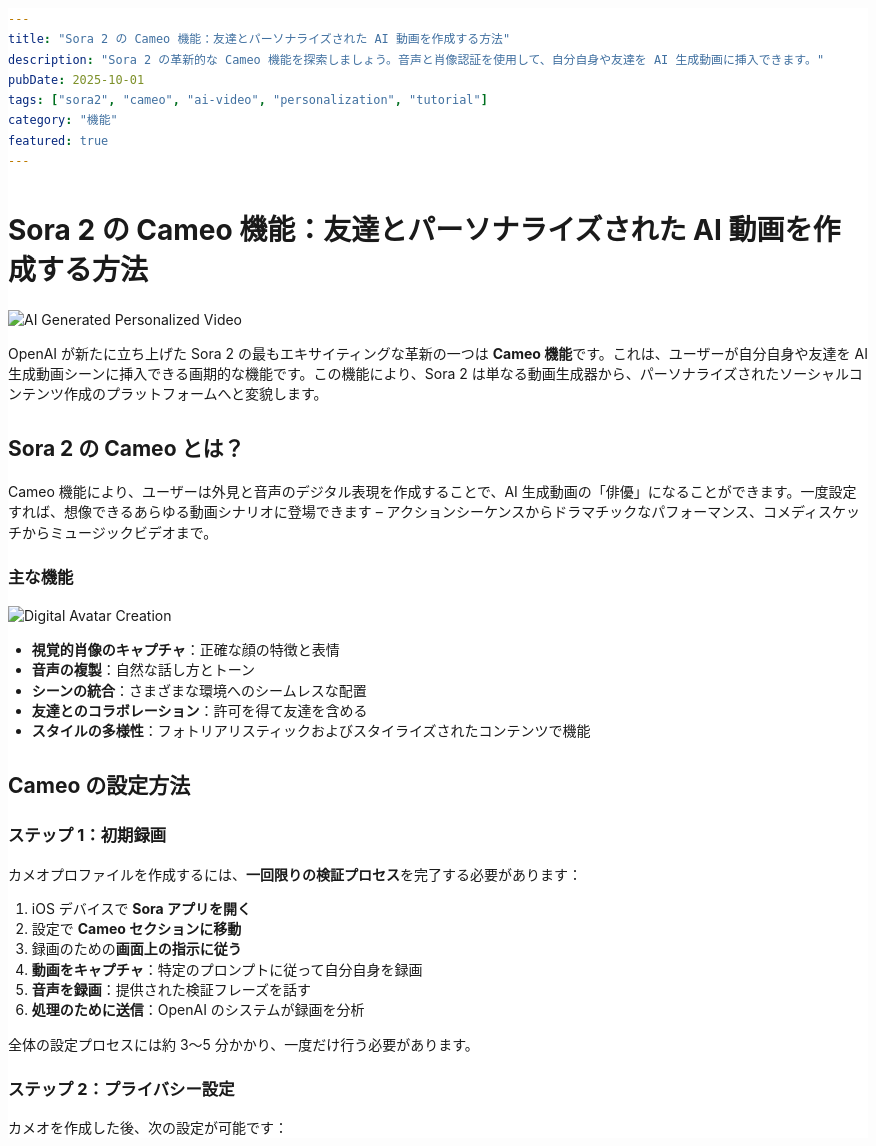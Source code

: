 ```yaml
---
title: "Sora 2 の Cameo 機能：友達とパーソナライズされた AI 動画を作成する方法"
description: "Sora 2 の革新的な Cameo 機能を探索しましょう。音声と肖像認証を使用して、自分自身や友達を AI 生成動画に挿入できます。"
pubDate: 2025-10-01
tags: ["sora2", "cameo", "ai-video", "personalization", "tutorial"]
category: "機能"
featured: true
---
```


# Sora 2 の Cameo 機能：友達とパーソナライズされた AI 動画を作成する方法

![AI Generated Personalized Video](https://images.unsplash.com/photo-1516321318423-f06f85e504b3?w=1200&h=630&fit=crop)

OpenAI が新たに立ち上げた Sora 2 の最もエキサイティングな革新の一つは **Cameo 機能**です。これは、ユーザーが自分自身や友達を AI 生成動画シーンに挿入できる画期的な機能です。この機能により、Sora 2 は単なる動画生成器から、パーソナライズされたソーシャルコンテンツ作成のプラットフォームへと変貌します。

## Sora 2 の Cameo とは？

Cameo 機能により、ユーザーは外見と音声のデジタル表現を作成することで、AI 生成動画の「俳優」になることができます。一度設定すれば、想像できるあらゆる動画シナリオに登場できます – アクションシーケンスからドラマチックなパフォーマンス、コメディスケッチからミュージックビデオまで。

### 主な機能

![Digital Avatar Creation](https://images.unsplash.com/photo-1535378917042-10a22c95931a?w=1200&h=630&fit=crop)

- **視覚的肖像のキャプチャ**：正確な顔の特徴と表情
- **音声の複製**：自然な話し方とトーン
- **シーンの統合**：さまざまな環境へのシームレスな配置
- **友達とのコラボレーション**：許可を得て友達を含める
- **スタイルの多様性**：フォトリアリスティックおよびスタイライズされたコンテンツで機能

## Cameo の設定方法

### ステップ 1：初期録画

カメオプロファイルを作成するには、**一回限りの検証プロセス**を完了する必要があります：

1. iOS デバイスで **Sora アプリを開く**
2. 設定で **Cameo セクションに移動**
3. 録画のための**画面上の指示に従う**
4. **動画をキャプチャ**：特定のプロンプトに従って自分自身を録画
5. **音声を録画**：提供された検証フレーズを話す
6. **処理のために送信**：OpenAI のシステムが録画を分析

全体の設定プロセスには約 3〜5 分かかり、一度だけ行う必要があります。

### ステップ 2：プライバシー設定

カメオを作成した後、次の設定が可能です：

